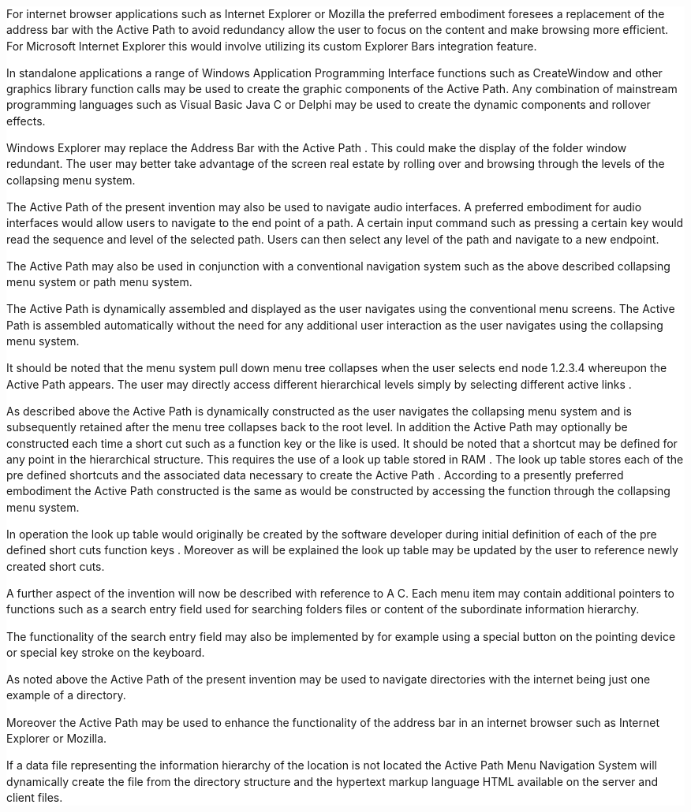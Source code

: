 For internet browser applications such as Internet Explorer or Mozilla the preferred embodiment foresees a replacement of the address bar with the Active Path to avoid redundancy allow the user to focus on the content and make browsing more efficient. For Microsoft Internet Explorer this would involve utilizing its custom Explorer Bars integration feature.

In standalone applications a range of Windows Application Programming Interface functions such as CreateWindow and other graphics library function calls may be used to create the graphic components of the Active Path. Any combination of mainstream programming languages such as Visual Basic Java C or Delphi may be used to create the dynamic components and rollover effects.

Windows Explorer may replace the Address Bar with the Active Path . This could make the display of the folder window redundant. The user may better take advantage of the screen real estate by rolling over and browsing through the levels of the collapsing menu system.

The Active Path of the present invention may also be used to navigate audio interfaces. A preferred embodiment for audio interfaces would allow users to navigate to the end point of a path. A certain input command such as pressing a certain key would read the sequence and level of the selected path. Users can then select any level of the path and navigate to a new endpoint.

The Active Path may also be used in conjunction with a conventional navigation system such as the above described collapsing menu system or path menu system.

The Active Path is dynamically assembled and displayed as the user navigates using the conventional menu screens. The Active Path is assembled automatically without the need for any additional user interaction as the user navigates using the collapsing menu system.

It should be noted that the menu system pull down menu tree collapses when the user selects end node 1.2.3.4 whereupon the Active Path appears. The user may directly access different hierarchical levels simply by selecting different active links .

As described above the Active Path is dynamically constructed as the user navigates the collapsing menu system and is subsequently retained after the menu tree collapses back to the root level. In addition the Active Path may optionally be constructed each time a short cut such as a function key or the like is used. It should be noted that a shortcut may be defined for any point in the hierarchical structure. This requires the use of a look up table stored in RAM . The look up table stores each of the pre defined shortcuts and the associated data necessary to create the Active Path . According to a presently preferred embodiment the Active Path constructed is the same as would be constructed by accessing the function through the collapsing menu system.

In operation the look up table would originally be created by the software developer during initial definition of each of the pre defined short cuts function keys . Moreover as will be explained the look up table may be updated by the user to reference newly created short cuts.

A further aspect of the invention will now be described with reference to A C. Each menu item may contain additional pointers to functions such as a search entry field used for searching folders files or content of the subordinate information hierarchy.

The functionality of the search entry field may also be implemented by for example using a special button on the pointing device or special key stroke on the keyboard.

As noted above the Active Path of the present invention may be used to navigate directories with the internet being just one example of a directory.

Moreover the Active Path may be used to enhance the functionality of the address bar in an internet browser such as Internet Explorer or Mozilla.

If a data file representing the information hierarchy of the location is not located the Active Path Menu Navigation System will dynamically create the file from the directory structure and the hypertext markup language HTML available on the server and client files.
